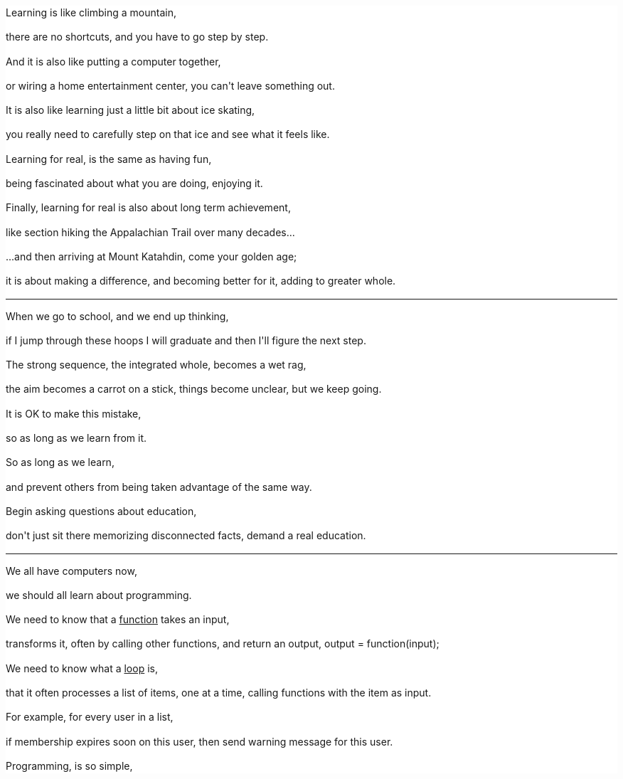 Learning is like climbing a mountain,

there are no shortcuts, and you have to go step by step.

And it is also like putting a computer together,

or wiring a home entertainment center, you can't leave something out.

It is also like learning just a little bit about ice skating,

you really need to carefully step on that ice and see what it feels like.

Learning for real, is the same as having fun,

being fascinated about what you are doing, enjoying it.

Finally, learning for real is also about long term achievement,

like section hiking the Appalachian Trail over many decades...

...and then arriving at Mount Katahdin, come your golden age;

it is about making a difference, and becoming better for it, adding to greater whole.

---

When we go to school, and we end up thinking,

if I jump through these hoops I will graduate and then I'll figure the next step.

The strong sequence, the integrated whole, becomes a wet rag,

the aim becomes a carrot on a stick, things become unclear, but we keep going.

It is OK to make this mistake,

so as long as we learn from it.

So as long as we learn,

and prevent others from being taken advantage of the same way.

Begin asking questions about education,

don't just sit there memorizing disconnected facts, demand a real education.

---

We all have computers now,

we should all learn about programming.

We need to know that a [function](https://www.youtube.com/watch?v=N8ap4k_1QEQ) takes an input,

transforms it, often by calling other functions, and return an output, output = function(input);

We need to know what a [loop](https://www.youtube.com/watch?v=s9wW2PpJsmQ) is,

that it often processes a list of items, one at a time, calling functions with the item as input.

For example, for every user in a list,

if membership expires soon on this user, then send warning message for this user.

Programming, is so simple,
